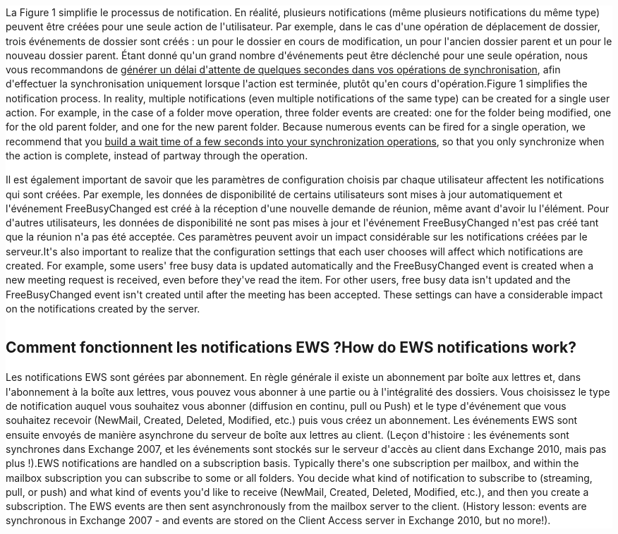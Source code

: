 <span data-ttu-id="7ec98-p110">La Figure 1 simplifie le processus de notification. En réalité, plusieurs notifications (même plusieurs notifications du même type) peuvent être créées pour une seule action de l'utilisateur. Par exemple, dans le cas d'une opération de déplacement de dossier, trois événements de dossier sont créés : un pour le dossier en cours de modification, un pour l'ancien dossier parent et un pour le nouveau dossier parent. Étant donné qu'un grand nombre d'événements peut être déclenché pour une seule opération, nous vous recommandons de [générer un délai d'attente de quelques secondes dans vos opérations de synchronisation](mailbox-synchronization-and-ews-in-exchange.md#bk_bestpractices), afin d'effectuer la synchronisation uniquement lorsque l'action est terminée, plutôt qu'en cours d'opération.</span><span class="sxs-lookup"><span data-stu-id="7ec98-p110">Figure 1 simplifies the notification process. In reality, multiple notifications (even multiple notifications of the same type) can be created for a single user action. For example, in the case of a folder move operation, three folder events are created: one for the folder being modified, one for the old parent folder, and one for the new parent folder. Because numerous events can be fired for a single operation, we recommend that you [build a wait time of a few seconds into your synchronization operations](mailbox-synchronization-and-ews-in-exchange.md#bk_bestpractices), so that you only synchronize when the action is complete, instead of partway through the operation.</span></span>
  
<span data-ttu-id="7ec98-p111">Il est également important de savoir que les paramètres de configuration choisis par chaque utilisateur affectent les notifications qui sont créées. Par exemple, les données de disponibilité de certains utilisateurs sont mises à jour automatiquement et l'événement FreeBusyChanged est créé à la réception d'une nouvelle demande de réunion, même avant d'avoir lu l'élément. Pour d'autres utilisateurs, les données de disponibilité ne sont pas mises à jour et l'événement FreeBusyChanged n'est pas créé tant que la réunion n'a pas été acceptée. Ces paramètres peuvent avoir un impact considérable sur les notifications créées par le serveur.</span><span class="sxs-lookup"><span data-stu-id="7ec98-p111">It's also important to realize that the configuration settings that each user chooses will affect which notifications are created. For example, some users' free busy data is updated automatically and the FreeBusyChanged event is created when a new meeting request is received, even before they've read the item. For other users, free busy data isn't updated and the FreeBusyChanged event isn't created until after the meeting has been accepted. These settings can have a considerable impact on the notifications created by the server.</span></span>
  
## <a name="how-do-ews-notifications-work"></a><span data-ttu-id="7ec98-161">Comment fonctionnent les notifications EWS ?</span><span class="sxs-lookup"><span data-stu-id="7ec98-161">How do EWS notifications work?</span></span>
<span data-ttu-id="7ec98-162"><a name="bk_howwork"> </a></span><span class="sxs-lookup"><span data-stu-id="7ec98-162"></span></span>

<span data-ttu-id="7ec98-p112">Les notifications EWS sont gérées par abonnement. En règle générale il existe un abonnement par boîte aux lettres et, dans l'abonnement à la boîte aux lettres, vous pouvez vous abonner à une partie ou à l'intégralité des dossiers. Vous choisissez le type de notification auquel vous souhaitez vous abonner (diffusion en continu, pull ou Push) et le type d'événement que vous souhaitez recevoir (NewMail, Created, Deleted, Modified, etc.) puis vous créez un abonnement. Les événements EWS sont ensuite envoyés de manière asynchrone du serveur de boîte aux lettres au client. (Leçon d'histoire : les événements sont synchrones dans Exchange 2007, et les événements sont stockés sur le serveur d'accès au client dans Exchange 2010, mais pas plus !).</span><span class="sxs-lookup"><span data-stu-id="7ec98-p112">EWS notifications are handled on a subscription basis. Typically there's one subscription per mailbox, and within the mailbox subscription you can subscribe to some or all folders. You decide what kind of notification to subscribe to (streaming, pull, or push) and what kind of events you'd like to receive (NewMail, Created, Deleted, Modified, etc.), and then you create a subscription. The EWS events are then sent asynchronously from the mailbox server to the client. (History lesson: events are synchronous in Exchange 2007 - and events are stored on the Client Access server in Exchange 2010, but no more!).</span></span>
  